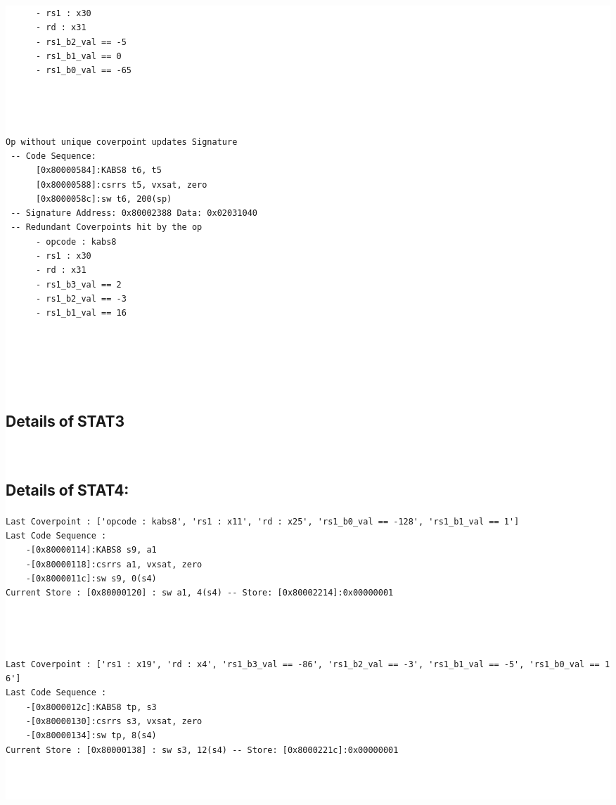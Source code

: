 ```
      - rs1 : x30
      - rd : x31
      - rs1_b2_val == -5
      - rs1_b1_val == 0
      - rs1_b0_val == -65




Op without unique coverpoint updates Signature
 -- Code Sequence:
      [0x80000584]:KABS8 t6, t5
      [0x80000588]:csrrs t5, vxsat, zero
      [0x8000058c]:sw t6, 200(sp)
 -- Signature Address: 0x80002388 Data: 0x02031040
 -- Redundant Coverpoints hit by the op
      - opcode : kabs8
      - rs1 : x30
      - rd : x31
      - rs1_b3_val == 2
      - rs1_b2_val == -3
      - rs1_b1_val == 16






```

## Details of STAT3

```


```

## Details of STAT4:

```
Last Coverpoint : ['opcode : kabs8', 'rs1 : x11', 'rd : x25', 'rs1_b0_val == -128', 'rs1_b1_val == 1']
Last Code Sequence : 
	-[0x80000114]:KABS8 s9, a1
	-[0x80000118]:csrrs a1, vxsat, zero
	-[0x8000011c]:sw s9, 0(s4)
Current Store : [0x80000120] : sw a1, 4(s4) -- Store: [0x80002214]:0x00000001




Last Coverpoint : ['rs1 : x19', 'rd : x4', 'rs1_b3_val == -86', 'rs1_b2_val == -3', 'rs1_b1_val == -5', 'rs1_b0_val == 16']
Last Code Sequence : 
	-[0x8000012c]:KABS8 tp, s3
	-[0x80000130]:csrrs s3, vxsat, zero
	-[0x80000134]:sw tp, 8(s4)
Current Store : [0x80000138] : sw s3, 12(s4) -- Store: [0x8000221c]:0x00000001




```